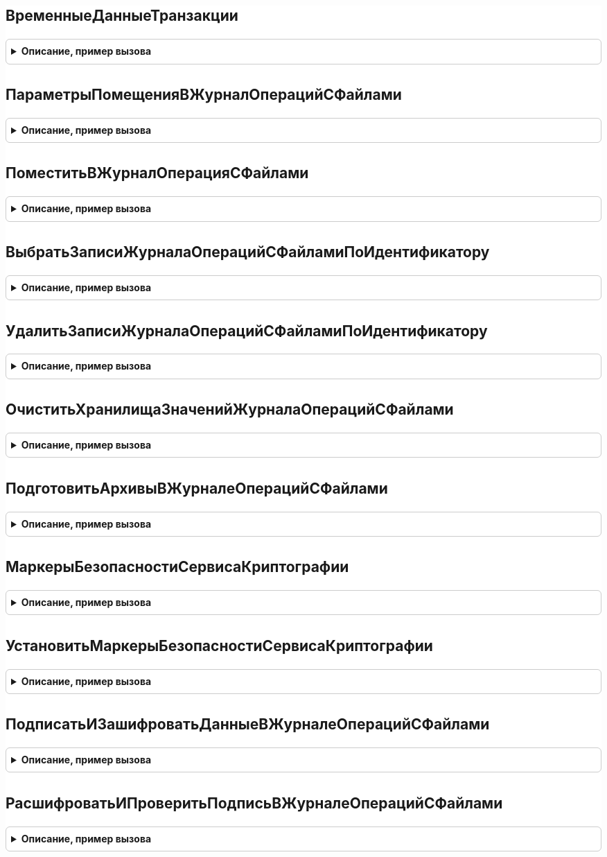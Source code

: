 ## ВременныеДанныеТранзакции
<details style="margin: 1em 0; padding: 0.5em; border: 1px solid #ccc; border-radius: 6px;"><summary style="font-weight: bold; cursor: pointer;">Описание, пример вызова</summary></details>

## ПараметрыПомещенияВЖурналОперацийСФайлами
<details style="margin: 1em 0; padding: 0.5em; border: 1px solid #ccc; border-radius: 6px;"><summary style="font-weight: bold; cursor: pointer;">Описание, пример вызова</summary></details>

## ПоместитьВЖурналОперацияСФайлами
<details style="margin: 1em 0; padding: 0.5em; border: 1px solid #ccc; border-radius: 6px;"><summary style="font-weight: bold; cursor: pointer;">Описание, пример вызова</summary></details>

## ВыбратьЗаписиЖурналаОперацийСФайламиПоИдентификатору
<details style="margin: 1em 0; padding: 0.5em; border: 1px solid #ccc; border-radius: 6px;"><summary style="font-weight: bold; cursor: pointer;">Описание, пример вызова</summary></details>

## УдалитьЗаписиЖурналаОперацийСФайламиПоИдентификатору
<details style="margin: 1em 0; padding: 0.5em; border: 1px solid #ccc; border-radius: 6px;"><summary style="font-weight: bold; cursor: pointer;">Описание, пример вызова</summary></details>

## ОчиститьХранилищаЗначенийЖурналаОперацийСФайлами
<details style="margin: 1em 0; padding: 0.5em; border: 1px solid #ccc; border-radius: 6px;"><summary style="font-weight: bold; cursor: pointer;">Описание, пример вызова</summary></details>

## ПодготовитьАрхивыВЖурналеОперацийСФайлами
<details style="margin: 1em 0; padding: 0.5em; border: 1px solid #ccc; border-radius: 6px;"><summary style="font-weight: bold; cursor: pointer;">Описание, пример вызова</summary></details>

## МаркерыБезопасностиСервисаКриптографии
<details style="margin: 1em 0; padding: 0.5em; border: 1px solid #ccc; border-radius: 6px;"><summary style="font-weight: bold; cursor: pointer;">Описание, пример вызова</summary></details>

## УстановитьМаркерыБезопасностиСервисаКриптографии
<details style="margin: 1em 0; padding: 0.5em; border: 1px solid #ccc; border-radius: 6px;"><summary style="font-weight: bold; cursor: pointer;">Описание, пример вызова</summary></details>

## ПодписатьИЗашифроватьДанныеВЖурналеОперацийСФайлами
<details style="margin: 1em 0; padding: 0.5em; border: 1px solid #ccc; border-radius: 6px;"><summary style="font-weight: bold; cursor: pointer;">Описание, пример вызова</summary></details>

## РасшифроватьИПроверитьПодписьВЖурналеОперацийСФайлами
<details style="margin: 1em 0; padding: 0.5em; border: 1px solid #ccc; border-radius: 6px;"><summary style="font-weight: bold; cursor: pointer;">Описание, пример вызова</summary></details>
